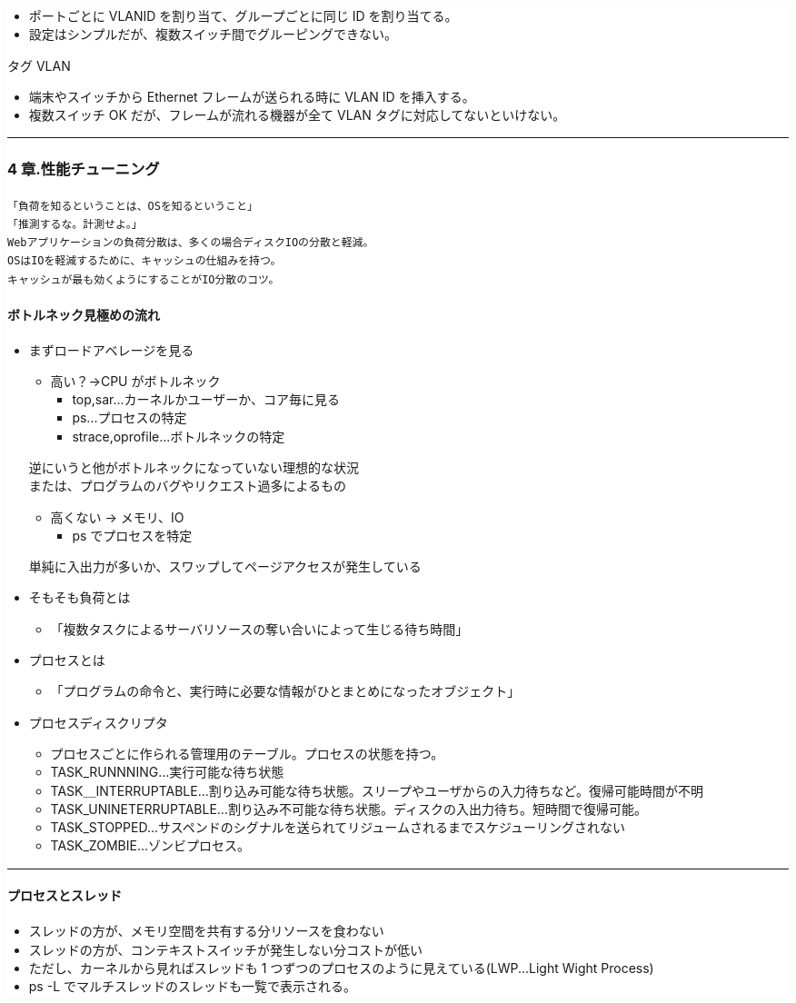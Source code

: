 - ポートごとに VLANID を割り当て、グループごとに同じ ID を割り当てる。
- 設定はシンプルだが、複数スイッチ間でグルーピングできない。

タグ VLAN

- 端末やスイッチから Ethernet フレームが送られる時に VLAN ID を挿入する。
- 複数スイッチ OK だが、フレームが流れる機器が全て VLAN タグに対応してないといけない。

---

### 4 章.性能チューニング

```
「負荷を知るということは、OSを知るということ」
「推測するな。計測せよ。」
Webアプリケーションの負荷分散は、多くの場合ディスクIOの分散と軽減。
OSはIOを軽減するために、キャッシュの仕組みを持つ。
キャッシュが最も効くようにすることがIO分散のコツ。
```

#### ボトルネック見極めの流れ

- まずロードアベレージを見る

  - 高い？→CPU がボトルネック
    - top,sar...カーネルかユーザーか、コア毎に見る
    - ps...プロセスの特定
    - strace,oprofile...ボトルネックの特定

  逆にいうと他がボトルネックになっていない理想的な状況  
   または、プログラムのバグやリクエスト過多によるもの

  - 高くない → メモリ、IO
    - ps でプロセスを特定

  単純に入出力が多いか、スワップしてページアクセスが発生している

- そもそも負荷とは

  - 「複数タスクによるサーバリソースの奪い合いによって生じる待ち時間」

- プロセスとは

  - 「プログラムの命令と、実行時に必要な情報がひとまとめになったオブジェクト」

- プロセスディスクリプタ
  - プロセスごとに作られる管理用のテーブル。プロセスの状態を持つ。
  - TASK_RUNNNING...実行可能な待ち状態
  - TASK＿INTERRUPTABLE...割り込み可能な待ち状態。スリープやユーザからの入力待ちなど。復帰可能時間が不明
  - TASK_UNINETERRUPTABLE...割り込み不可能な待ち状態。ディスクの入出力待ち。短時間で復帰可能。
  - TASK_STOPPED...サスペンドのシグナルを送られてリジュームされるまでスケジューリングされない
  - TASK_ZOMBIE...ゾンビプロセス。

---

#### プロセスとスレッド

- スレッドの方が、メモリ空間を共有する分リソースを食わない
- スレッドの方が、コンテキストスイッチが発生しない分コストが低い
- ただし、カーネルから見ればスレッドも 1 つずつのプロセスのように見えている(LWP...Light Wight Process)
- ps -L でマルチスレッドのスレッドも一覧で表示される。
